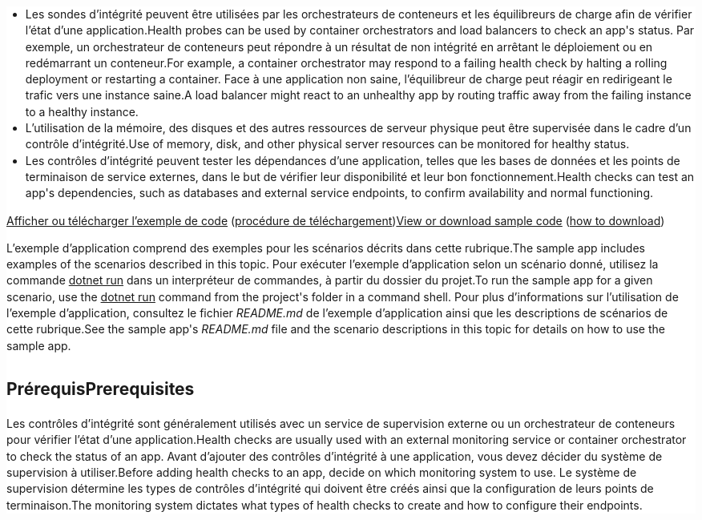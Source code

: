 * <span data-ttu-id="60d19-108">Les sondes d’intégrité peuvent être utilisées par les orchestrateurs de conteneurs et les équilibreurs de charge afin de vérifier l’état d’une application.</span><span class="sxs-lookup"><span data-stu-id="60d19-108">Health probes can be used by container orchestrators and load balancers to check an app's status.</span></span> <span data-ttu-id="60d19-109">Par exemple, un orchestrateur de conteneurs peut répondre à un résultat de non intégrité en arrêtant le déploiement ou en redémarrant un conteneur.</span><span class="sxs-lookup"><span data-stu-id="60d19-109">For example, a container orchestrator may respond to a failing health check by halting a rolling deployment or restarting a container.</span></span> <span data-ttu-id="60d19-110">Face à une application non saine, l’équilibreur de charge peut réagir en redirigeant le trafic vers une instance saine.</span><span class="sxs-lookup"><span data-stu-id="60d19-110">A load balancer might react to an unhealthy app by routing traffic away from the failing instance to a healthy instance.</span></span>
* <span data-ttu-id="60d19-111">L’utilisation de la mémoire, des disques et des autres ressources de serveur physique peut être supervisée dans le cadre d’un contrôle d’intégrité.</span><span class="sxs-lookup"><span data-stu-id="60d19-111">Use of memory, disk, and other physical server resources can be monitored for healthy status.</span></span>
* <span data-ttu-id="60d19-112">Les contrôles d’intégrité peuvent tester les dépendances d’une application, telles que les bases de données et les points de terminaison de service externes, dans le but de vérifier leur disponibilité et leur bon fonctionnement.</span><span class="sxs-lookup"><span data-stu-id="60d19-112">Health checks can test an app's dependencies, such as databases and external service endpoints, to confirm availability and normal functioning.</span></span>

<span data-ttu-id="60d19-113">[Afficher ou télécharger l’exemple de code](https://github.com/dotnet/AspNetCore.Docs/tree/master/aspnetcore/host-and-deploy/health-checks/samples) ([procédure de téléchargement](xref:index#how-to-download-a-sample))</span><span class="sxs-lookup"><span data-stu-id="60d19-113">[View or download sample code](https://github.com/dotnet/AspNetCore.Docs/tree/master/aspnetcore/host-and-deploy/health-checks/samples) ([how to download](xref:index#how-to-download-a-sample))</span></span>

<span data-ttu-id="60d19-114">L’exemple d’application comprend des exemples pour les scénarios décrits dans cette rubrique.</span><span class="sxs-lookup"><span data-stu-id="60d19-114">The sample app includes examples of the scenarios described in this topic.</span></span> <span data-ttu-id="60d19-115">Pour exécuter l’exemple d’application selon un scénario donné, utilisez la commande [dotnet run](/dotnet/core/tools/dotnet-run) dans un interpréteur de commandes, à partir du dossier du projet.</span><span class="sxs-lookup"><span data-stu-id="60d19-115">To run the sample app for a given scenario, use the [dotnet run](/dotnet/core/tools/dotnet-run) command from the project's folder in a command shell.</span></span> <span data-ttu-id="60d19-116">Pour plus d’informations sur l’utilisation de l’exemple d’application, consultez le fichier *README.md* de l’exemple d’application ainsi que les descriptions de scénarios de cette rubrique.</span><span class="sxs-lookup"><span data-stu-id="60d19-116">See the sample app's *README.md* file and the scenario descriptions in this topic for details on how to use the sample app.</span></span>

## <a name="prerequisites"></a><span data-ttu-id="60d19-117">Prérequis</span><span class="sxs-lookup"><span data-stu-id="60d19-117">Prerequisites</span></span>

<span data-ttu-id="60d19-118">Les contrôles d’intégrité sont généralement utilisés avec un service de supervision externe ou un orchestrateur de conteneurs pour vérifier l’état d’une application.</span><span class="sxs-lookup"><span data-stu-id="60d19-118">Health checks are usually used with an external monitoring service or container orchestrator to check the status of an app.</span></span> <span data-ttu-id="60d19-119">Avant d’ajouter des contrôles d’intégrité à une application, vous devez décider du système de supervision à utiliser.</span><span class="sxs-lookup"><span data-stu-id="60d19-119">Before adding health checks to an app, decide on which monitoring system to use.</span></span> <span data-ttu-id="60d19-120">Le système de supervision détermine les types de contrôles d’intégrité qui doivent être créés ainsi que la configuration de leurs points de terminaison.</span><span class="sxs-lookup"><span data-stu-id="60d19-120">The monitoring system dictates what types of health checks to create and how to configure their endpoints.</span></span>
